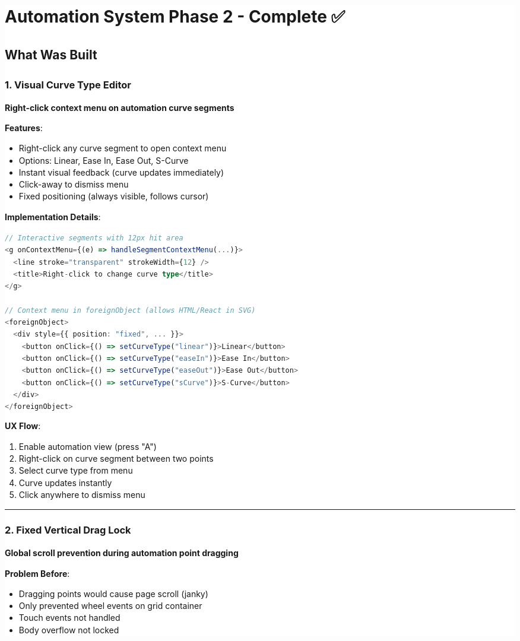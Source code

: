# Automation System Phase 2 - Complete ✅

## What Was Built

### 1. Visual Curve Type Editor
**Right-click context menu on automation curve segments**

**Features**:
- Right-click any curve segment to open context menu
- Options: Linear, Ease In, Ease Out, S-Curve
- Instant visual feedback (curve updates immediately)
- Click-away to dismiss menu
- Fixed positioning (always visible, follows cursor)

**Implementation Details**:
```typescript
// Interactive segments with 12px hit area
<g onContextMenu={(e) => handleSegmentContextMenu(...)}>
  <line stroke="transparent" strokeWidth={12} />
  <title>Right-click to change curve type</title>
</g>

// Context menu in foreignObject (allows HTML/React in SVG)
<foreignObject>
  <div style={{ position: "fixed", ... }}>
    <button onClick={() => setCurveType("linear")}>Linear</button>
    <button onClick={() => setCurveType("easeIn")}>Ease In</button>
    <button onClick={() => setCurveType("easeOut")}>Ease Out</button>
    <button onClick={() => setCurveType("sCurve")}>S-Curve</button>
  </div>
</foreignObject>
```

**UX Flow**:
1. Enable automation view (press "A")
2. Right-click on curve segment between two points
3. Select curve type from menu
4. Curve updates instantly
5. Click anywhere to dismiss menu

---

### 2. Fixed Vertical Drag Lock
**Global scroll prevention during automation point dragging**

**Problem Before**:
- Dragging points would cause page scroll (janky)
- Only prevented wheel events on grid container
- Touch events not handled
- Body overflow not locked
